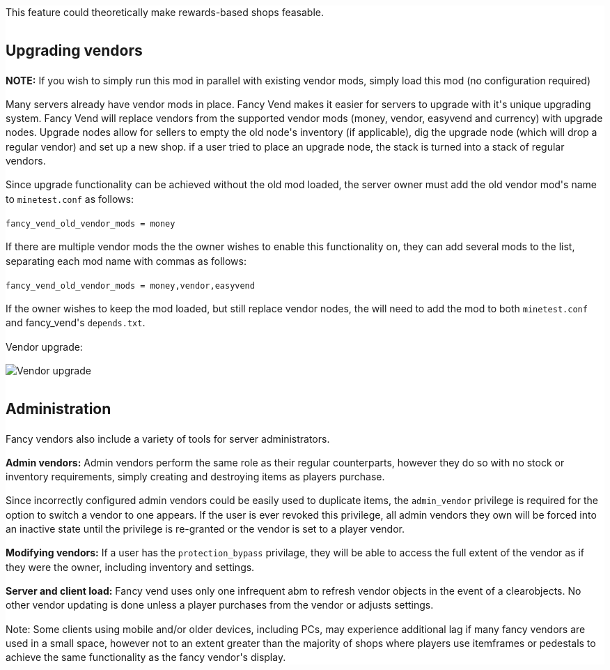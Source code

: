 This feature could theoretically make rewards-based shops feasable.

## Upgrading vendors

**NOTE:** If you wish to simply run this mod in parallel with existing vendor mods, simply load this mod (no configuration required)

Many servers already have vendor mods in place. Fancy Vend makes it easier for servers to upgrade with it's unique upgrading system. Fancy Vend will replace vendors from the supported vendor mods (money, vendor, easyvend and currency) with upgrade nodes. Upgrade nodes allow for sellers to empty the old node's inventory (if applicable), dig the upgrade node (which will drop a regular vendor) and set up a new shop. if a user tried to place an upgrade node, the stack is turned into a stack of regular vendors.

Since upgrade functionality can be achieved without the old mod loaded, the server owner must add the old vendor mod's name to `minetest.conf` as follows:

`fancy_vend_old_vendor_mods = money`

If there are multiple vendor mods the the owner wishes to enable this functionality on, they can add several mods to the list, separating each mod name with commas as follows:

`fancy_vend_old_vendor_mods = money,vendor,easyvend`

If the owner wishes to keep the mod loaded, but still replace vendor nodes, the will need to add the mod to both `minetest.conf` and fancy_vend's `depends.txt`.

Vendor upgrade:

![Vendor upgrade](https://github.com/ChimneySwift/fancy_vend/blob/master/screenshots/Vendor%20upgrade.PNG?raw=true "Vendor upgrade")

## Administration
Fancy vendors also include a variety of tools for server administrators.

**Admin vendors:**
Admin vendors perform the same role as their regular counterparts, however they do so with no stock or inventory requirements, simply creating and destroying items as players purchase.

Since incorrectly configured admin vendors could be easily used to duplicate items, the `admin_vendor` privilege is required for the option to switch a vendor to one appears. If the user is ever revoked this privilege, all admin vendors they own will be forced into an inactive state until the privilege is re-granted or the vendor is set to a player vendor.

**Modifying vendors:**
If a user has the `protection_bypass` privilage, they will be able to access the full extent of the vendor as if they were the owner, including inventory and settings.

**Server and client load:**
Fancy vend uses only one infrequent abm to refresh vendor objects in the event of a clearobjects. No other vendor updating is done unless a player purchases from the vendor or adjusts settings.

Note: Some clients using mobile and/or older devices, including PCs, may experience additional lag if many fancy vendors are used in a small space, however not to an extent greater than the majority of shops where players use itemframes or pedestals to achieve the same functionality as the fancy vendor's display.
